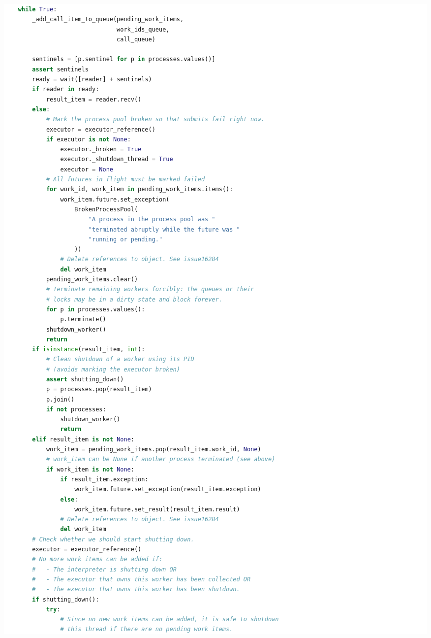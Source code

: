 ~~~Python
    while True:
        _add_call_item_to_queue(pending_work_items,
                                work_ids_queue,
                                call_queue)

        sentinels = [p.sentinel for p in processes.values()]
        assert sentinels
        ready = wait([reader] + sentinels)
        if reader in ready:
            result_item = reader.recv()
        else:
            # Mark the process pool broken so that submits fail right now.
            executor = executor_reference()
            if executor is not None:
                executor._broken = True
                executor._shutdown_thread = True
                executor = None
            # All futures in flight must be marked failed
            for work_id, work_item in pending_work_items.items():
                work_item.future.set_exception(
                    BrokenProcessPool(
                        "A process in the process pool was "
                        "terminated abruptly while the future was "
                        "running or pending."
                    ))
                # Delete references to object. See issue16284
                del work_item
            pending_work_items.clear()
            # Terminate remaining workers forcibly: the queues or their
            # locks may be in a dirty state and block forever.
            for p in processes.values():
                p.terminate()
            shutdown_worker()
            return
        if isinstance(result_item, int):
            # Clean shutdown of a worker using its PID
            # (avoids marking the executor broken)
            assert shutting_down()
            p = processes.pop(result_item)
            p.join()
            if not processes:
                shutdown_worker()
                return
        elif result_item is not None:
            work_item = pending_work_items.pop(result_item.work_id, None)
            # work_item can be None if another process terminated (see above)
            if work_item is not None:
                if result_item.exception:
                    work_item.future.set_exception(result_item.exception)
                else:
                    work_item.future.set_result(result_item.result)
                # Delete references to object. See issue16284
                del work_item
        # Check whether we should start shutting down.
        executor = executor_reference()
        # No more work items can be added if:
        #   - The interpreter is shutting down OR
        #   - The executor that owns this worker has been collected OR
        #   - The executor that owns this worker has been shutdown.
        if shutting_down():
            try:
                # Since no new work items can be added, it is safe to shutdown
                # this thread if there are no pending work items.
~~~